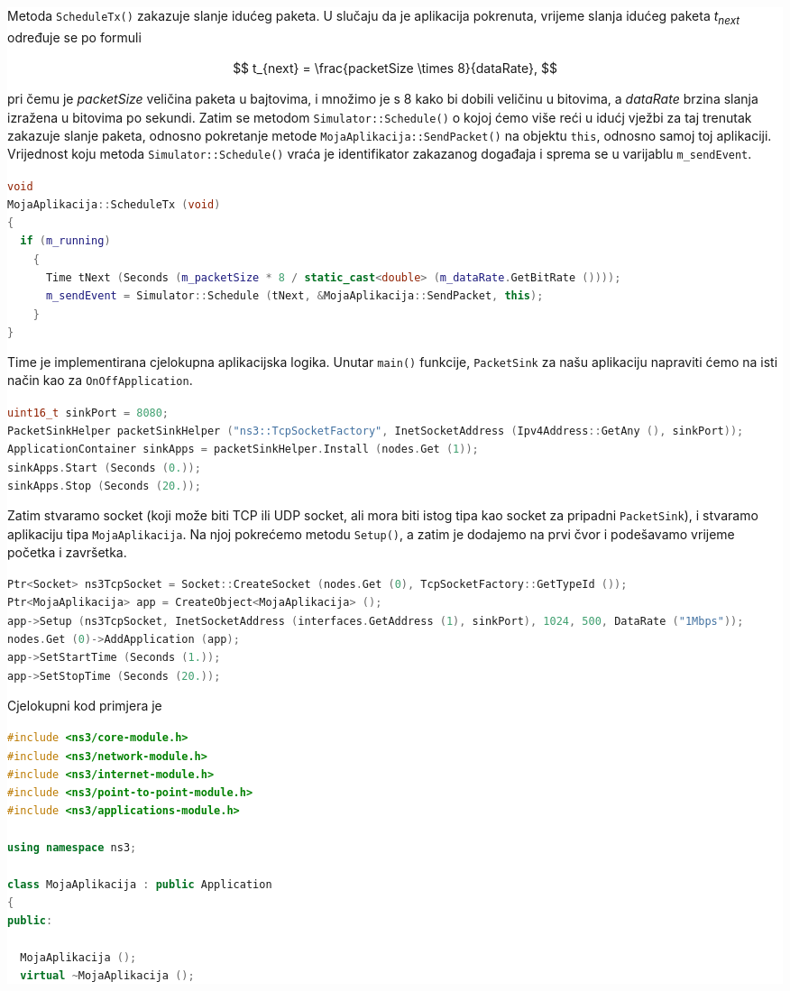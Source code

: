 Metoda `ScheduleTx()` zakazuje slanje idućeg paketa. U slučaju da je aplikacija pokrenuta, vrijeme slanja idućeg paketa $t_{next}$ određuje se po formuli

$$
t_{next} = \frac{packetSize \times 8}{dataRate},
$$

pri čemu je $packetSize$ veličina paketa u bajtovima, i množimo je s 8 kako bi dobili veličinu u bitovima, a $dataRate$ brzina slanja izražena u bitovima po sekundi. Zatim se metodom `Simulator::Schedule()` o kojoj ćemo više reći u idućj vježbi za taj trenutak zakazuje slanje paketa, odnosno pokretanje metode `MojaAplikacija::SendPacket()` na objektu `this`, odnosno samoj toj aplikaciji. Vrijednost koju metoda `Simulator::Schedule()` vraća je identifikator zakazanog događaja i sprema se u varijablu `m_sendEvent`.

``` c++
void
MojaAplikacija::ScheduleTx (void)
{
  if (m_running)
    {
      Time tNext (Seconds (m_packetSize * 8 / static_cast<double> (m_dataRate.GetBitRate ())));
      m_sendEvent = Simulator::Schedule (tNext, &MojaAplikacija::SendPacket, this);
    }
}
```

Time je implementirana cjelokupna aplikacijska logika. Unutar `main()` funkcije, `PacketSink` za našu aplikaciju napraviti ćemo na isti način kao za `OnOffApplication`.

``` c++
uint16_t sinkPort = 8080;
PacketSinkHelper packetSinkHelper ("ns3::TcpSocketFactory", InetSocketAddress (Ipv4Address::GetAny (), sinkPort));
ApplicationContainer sinkApps = packetSinkHelper.Install (nodes.Get (1));
sinkApps.Start (Seconds (0.));
sinkApps.Stop (Seconds (20.));
```

Zatim stvaramo socket (koji može biti TCP ili UDP socket, ali mora biti istog tipa kao socket za pripadni `PacketSink`), i stvaramo aplikaciju tipa `MojaAplikacija`. Na njoj pokrećemo metodu `Setup()`, a zatim je dodajemo na prvi čvor i podešavamo vrijeme početka i završetka.

``` c++
Ptr<Socket> ns3TcpSocket = Socket::CreateSocket (nodes.Get (0), TcpSocketFactory::GetTypeId ());
Ptr<MojaAplikacija> app = CreateObject<MojaAplikacija> ();
app->Setup (ns3TcpSocket, InetSocketAddress (interfaces.GetAddress (1), sinkPort), 1024, 500, DataRate ("1Mbps"));
nodes.Get (0)->AddApplication (app);
app->SetStartTime (Seconds (1.));
app->SetStopTime (Seconds (20.));
```

Cjelokupni kod primjera je

``` c++
#include <ns3/core-module.h>
#include <ns3/network-module.h>
#include <ns3/internet-module.h>
#include <ns3/point-to-point-module.h>
#include <ns3/applications-module.h>

using namespace ns3;

class MojaAplikacija : public Application
{
public:

  MojaAplikacija ();
  virtual ~MojaAplikacija ();
```